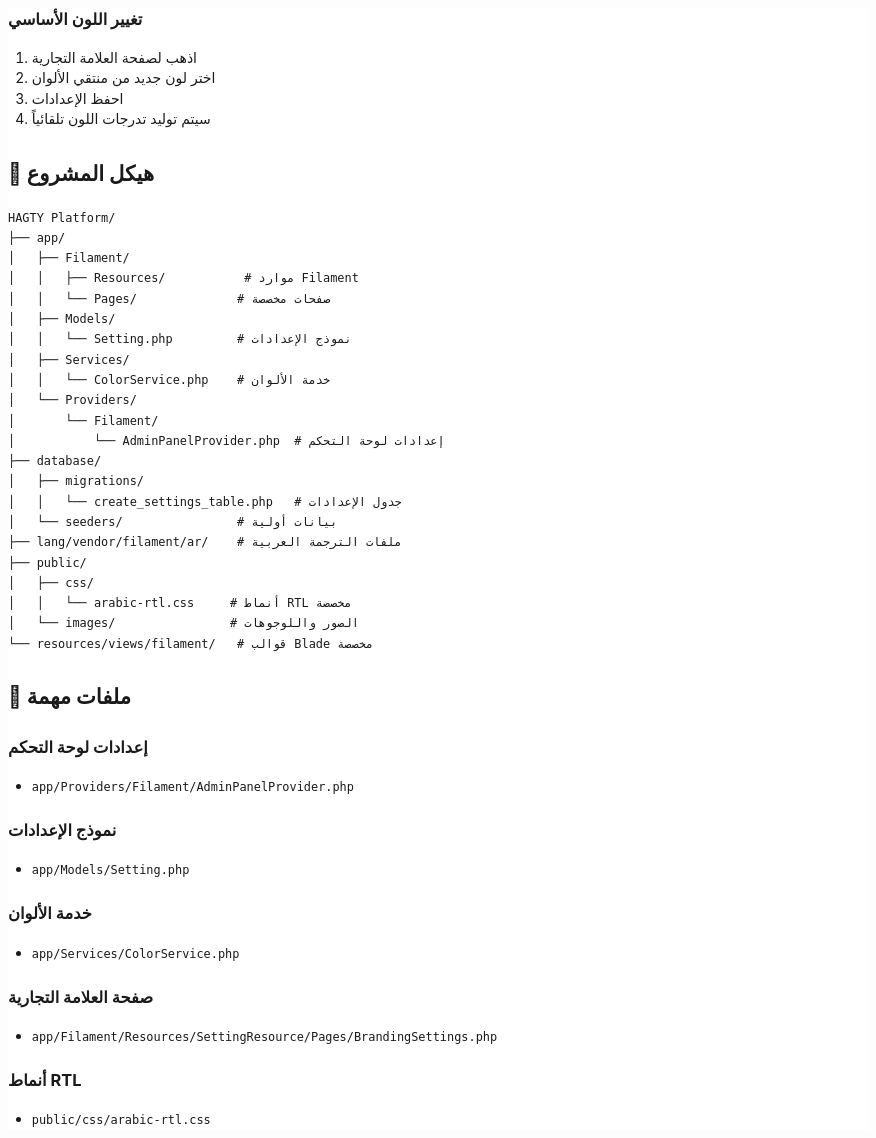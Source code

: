 ### تغيير اللون الأساسي
1. اذهب لصفحة العلامة التجارية
2. اختر لون جديد من منتقي الألوان
3. احفظ الإعدادات
4. سيتم توليد تدرجات اللون تلقائياً

## 📁 هيكل المشروع

```
HAGTY Platform/
├── app/
│   ├── Filament/
│   │   ├── Resources/           # موارد Filament
│   │   └── Pages/              # صفحات مخصصة
│   ├── Models/
│   │   └── Setting.php         # نموذج الإعدادات
│   ├── Services/
│   │   └── ColorService.php    # خدمة الألوان
│   └── Providers/
│       └── Filament/
│           └── AdminPanelProvider.php  # إعدادات لوحة التحكم
├── database/
│   ├── migrations/
│   │   └── create_settings_table.php   # جدول الإعدادات
│   └── seeders/                # بيانات أولية
├── lang/vendor/filament/ar/    # ملفات الترجمة العربية
├── public/
│   ├── css/
│   │   └── arabic-rtl.css     # أنماط RTL مخصصة
│   └── images/                # الصور واللوجوهات
└── resources/views/filament/   # قوالب Blade مخصصة
```

## 🔧 ملفات مهمة

### إعدادات لوحة التحكم
- `app/Providers/Filament/AdminPanelProvider.php`

### نموذج الإعدادات
- `app/Models/Setting.php`

### خدمة الألوان
- `app/Services/ColorService.php`

### صفحة العلامة التجارية
- `app/Filament/Resources/SettingResource/Pages/BrandingSettings.php`

### أنماط RTL
- `public/css/arabic-rtl.css`
